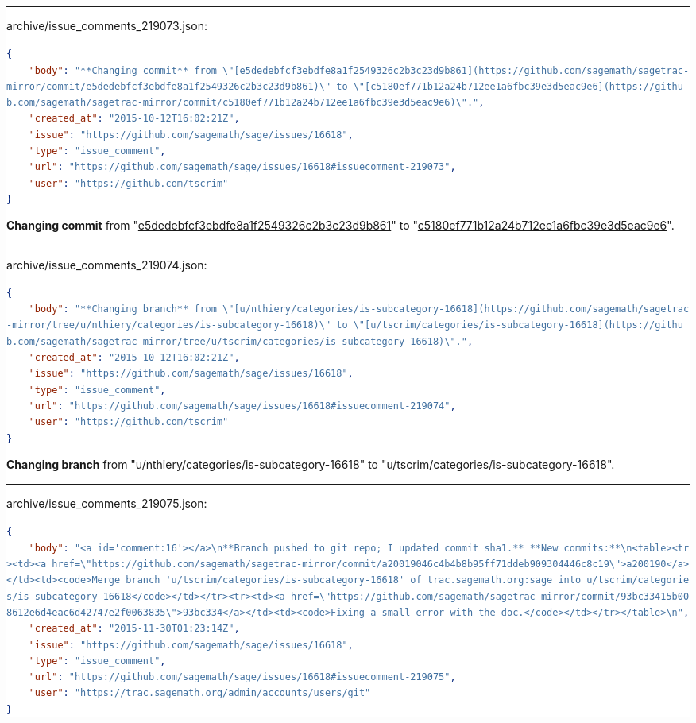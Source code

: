 

---

archive/issue_comments_219073.json:
```json
{
    "body": "**Changing commit** from \"[e5dedebfcf3ebdfe8a1f2549326c2b3c23d9b861](https://github.com/sagemath/sagetrac-mirror/commit/e5dedebfcf3ebdfe8a1f2549326c2b3c23d9b861)\" to \"[c5180ef771b12a24b712ee1a6fbc39e3d5eac9e6](https://github.com/sagemath/sagetrac-mirror/commit/c5180ef771b12a24b712ee1a6fbc39e3d5eac9e6)\".",
    "created_at": "2015-10-12T16:02:21Z",
    "issue": "https://github.com/sagemath/sage/issues/16618",
    "type": "issue_comment",
    "url": "https://github.com/sagemath/sage/issues/16618#issuecomment-219073",
    "user": "https://github.com/tscrim"
}
```

**Changing commit** from "[e5dedebfcf3ebdfe8a1f2549326c2b3c23d9b861](https://github.com/sagemath/sagetrac-mirror/commit/e5dedebfcf3ebdfe8a1f2549326c2b3c23d9b861)" to "[c5180ef771b12a24b712ee1a6fbc39e3d5eac9e6](https://github.com/sagemath/sagetrac-mirror/commit/c5180ef771b12a24b712ee1a6fbc39e3d5eac9e6)".



---

archive/issue_comments_219074.json:
```json
{
    "body": "**Changing branch** from \"[u/nthiery/categories/is-subcategory-16618](https://github.com/sagemath/sagetrac-mirror/tree/u/nthiery/categories/is-subcategory-16618)\" to \"[u/tscrim/categories/is-subcategory-16618](https://github.com/sagemath/sagetrac-mirror/tree/u/tscrim/categories/is-subcategory-16618)\".",
    "created_at": "2015-10-12T16:02:21Z",
    "issue": "https://github.com/sagemath/sage/issues/16618",
    "type": "issue_comment",
    "url": "https://github.com/sagemath/sage/issues/16618#issuecomment-219074",
    "user": "https://github.com/tscrim"
}
```

**Changing branch** from "[u/nthiery/categories/is-subcategory-16618](https://github.com/sagemath/sagetrac-mirror/tree/u/nthiery/categories/is-subcategory-16618)" to "[u/tscrim/categories/is-subcategory-16618](https://github.com/sagemath/sagetrac-mirror/tree/u/tscrim/categories/is-subcategory-16618)".



---

archive/issue_comments_219075.json:
```json
{
    "body": "<a id='comment:16'></a>\n**Branch pushed to git repo; I updated commit sha1.** **New commits:**\n<table><tr><td><a href=\"https://github.com/sagemath/sagetrac-mirror/commit/a20019046c4b4b8b95ff71ddeb909304446c8c19\">a200190</a></td><td><code>Merge branch 'u/tscrim/categories/is-subcategory-16618' of trac.sagemath.org:sage into u/tscrim/categories/is-subcategory-16618</code></td></tr><tr><td><a href=\"https://github.com/sagemath/sagetrac-mirror/commit/93bc33415b008612e6d4eac6d42747e2f0063835\">93bc334</a></td><td><code>Fixing a small error with the doc.</code></td></tr></table>\n",
    "created_at": "2015-11-30T01:23:14Z",
    "issue": "https://github.com/sagemath/sage/issues/16618",
    "type": "issue_comment",
    "url": "https://github.com/sagemath/sage/issues/16618#issuecomment-219075",
    "user": "https://trac.sagemath.org/admin/accounts/users/git"
}
```
